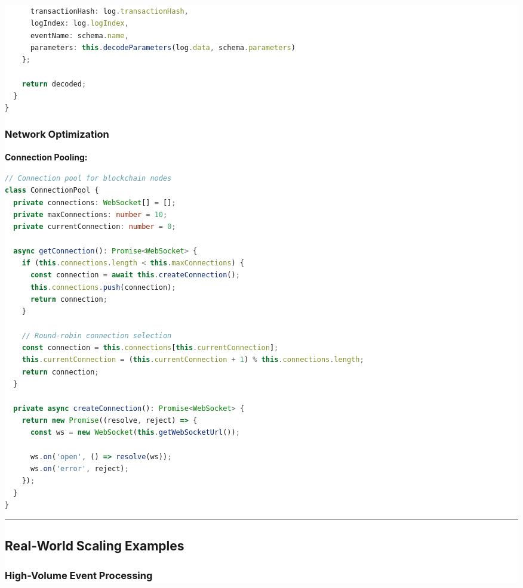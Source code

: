 ```typescript
      transactionHash: log.transactionHash,
      logIndex: log.logIndex,
      eventName: schema.name,
      parameters: this.decodeParameters(log.data, schema.parameters)
    };
    
    return decoded;
  }
}
```

### Network Optimization

**Connection Pooling:**
```typescript
// Connection pool for blockchain nodes
class ConnectionPool {
  private connections: WebSocket[] = [];
  private maxConnections: number = 10;
  private currentConnection: number = 0;
  
  async getConnection(): Promise<WebSocket> {
    if (this.connections.length < this.maxConnections) {
      const connection = await this.createConnection();
      this.connections.push(connection);
      return connection;
    }
    
    // Round-robin connection selection
    const connection = this.connections[this.currentConnection];
    this.currentConnection = (this.currentConnection + 1) % this.connections.length;
    return connection;
  }
  
  private async createConnection(): Promise<WebSocket> {
    return new Promise((resolve, reject) => {
      const ws = new WebSocket(this.getWebSocketUrl());
      
      ws.on('open', () => resolve(ws));
      ws.on('error', reject);
    });
  }
}
```

---

## Real-World Scaling Examples

### High-Volume Event Processing
